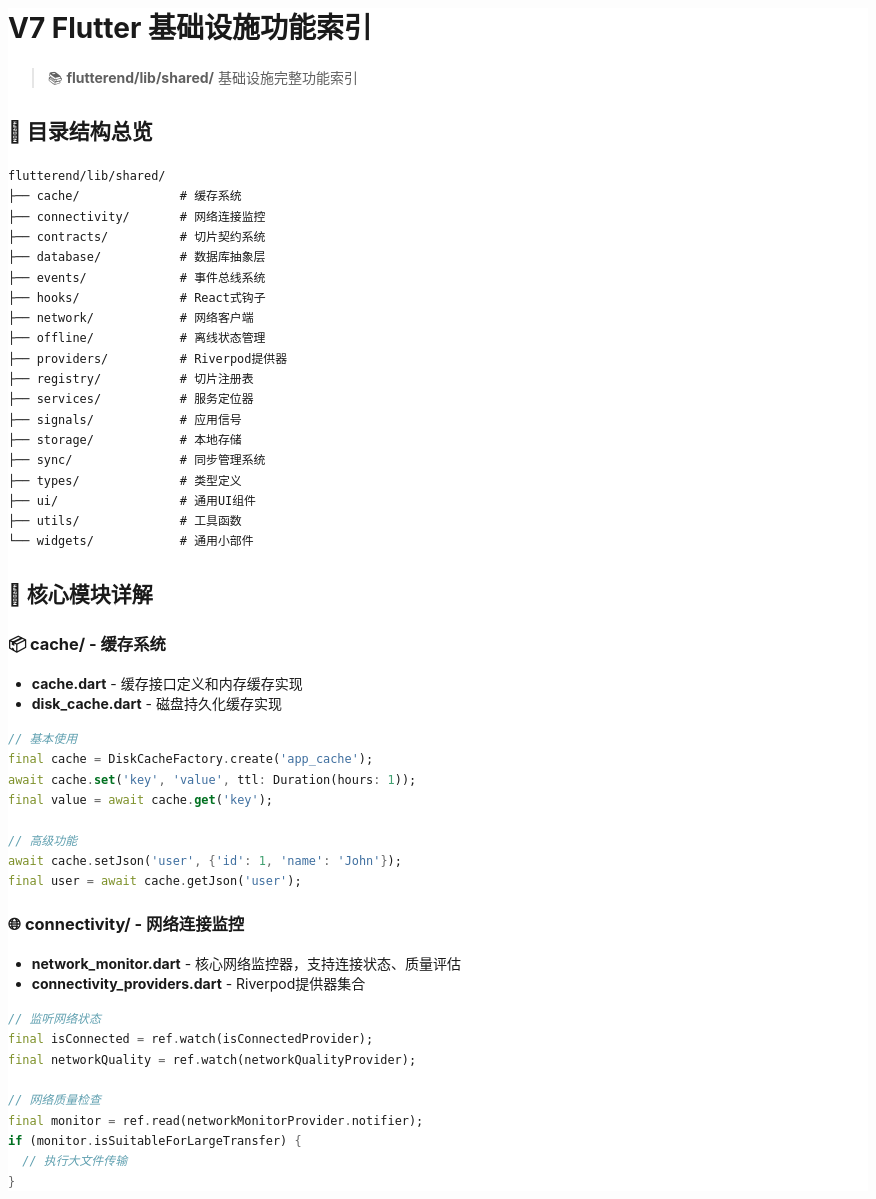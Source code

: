 # V7 Flutter 基础设施功能索引

> 📚 **flutterend/lib/shared/** 基础设施完整功能索引

## 📁 目录结构总览

```
flutterend/lib/shared/
├── cache/              # 缓存系统
├── connectivity/       # 网络连接监控
├── contracts/          # 切片契约系统
├── database/           # 数据库抽象层
├── events/             # 事件总线系统
├── hooks/              # React式钩子
├── network/            # 网络客户端
├── offline/            # 离线状态管理
├── providers/          # Riverpod提供器
├── registry/           # 切片注册表
├── services/           # 服务定位器
├── signals/            # 应用信号
├── storage/            # 本地存储
├── sync/               # 同步管理系统
├── types/              # 类型定义
├── ui/                 # 通用UI组件
├── utils/              # 工具函数
└── widgets/            # 通用小部件
```

## 🔧 核心模块详解

### 📦 cache/ - 缓存系统
- **cache.dart** - 缓存接口定义和内存缓存实现
- **disk_cache.dart** - 磁盘持久化缓存实现

```dart
// 基本使用
final cache = DiskCacheFactory.create('app_cache');
await cache.set('key', 'value', ttl: Duration(hours: 1));
final value = await cache.get('key');

// 高级功能
await cache.setJson('user', {'id': 1, 'name': 'John'});
final user = await cache.getJson('user');
```

### 🌐 connectivity/ - 网络连接监控
- **network_monitor.dart** - 核心网络监控器，支持连接状态、质量评估
- **connectivity_providers.dart** - Riverpod提供器集合

```dart
// 监听网络状态
final isConnected = ref.watch(isConnectedProvider);
final networkQuality = ref.watch(networkQualityProvider);

// 网络质量检查
final monitor = ref.read(networkMonitorProvider.notifier);
if (monitor.isSuitableForLargeTransfer) {
  // 执行大文件传输
}
```
